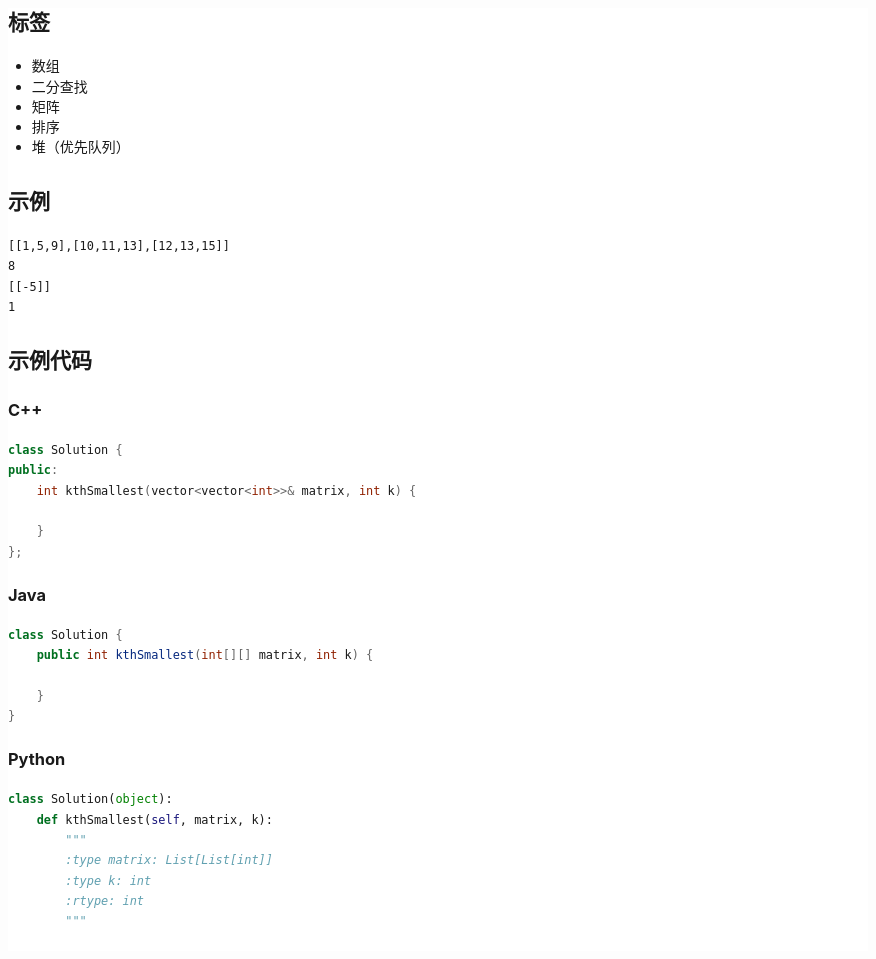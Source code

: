 ## 标签

- 数组
- 二分查找
- 矩阵
- 排序
- 堆（优先队列）

## 示例

```
[[1,5,9],[10,11,13],[12,13,15]]
8
[[-5]]
1
```

## 示例代码

### C++

```cpp
class Solution {
public:
    int kthSmallest(vector<vector<int>>& matrix, int k) {
        
    }
};
```

### Java

```java
class Solution {
    public int kthSmallest(int[][] matrix, int k) {
        
    }
}
```

### Python

```python
class Solution(object):
    def kthSmallest(self, matrix, k):
        """
        :type matrix: List[List[int]]
        :type k: int
        :rtype: int
        """
        
```
